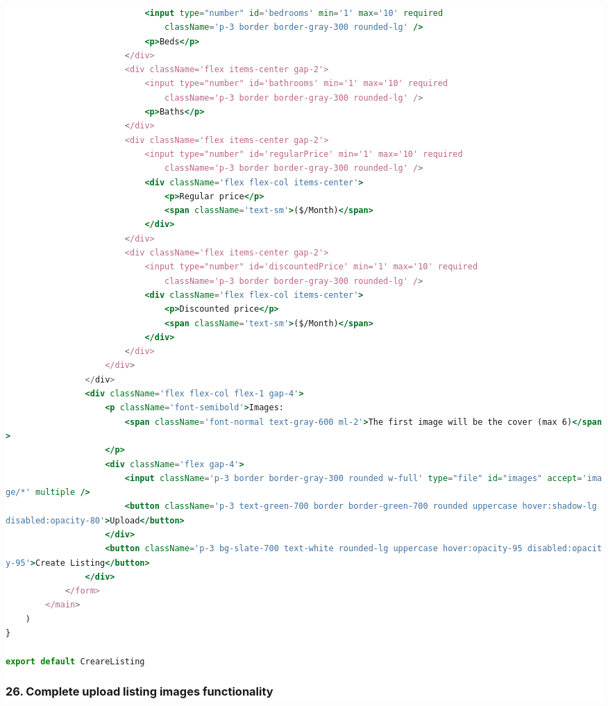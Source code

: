 ```jsx
                            <input type="number" id='bedrooms' min='1' max='10' required
                                className='p-3 border border-gray-300 rounded-lg' />
                            <p>Beds</p>
                        </div>
                        <div className='flex items-center gap-2'>
                            <input type="number" id='bathrooms' min='1' max='10' required
                                className='p-3 border border-gray-300 rounded-lg' />
                            <p>Baths</p>
                        </div>
                        <div className='flex items-center gap-2'>
                            <input type="number" id='regularPrice' min='1' max='10' required
                                className='p-3 border border-gray-300 rounded-lg' />
                            <div className='flex flex-col items-center'>
                                <p>Regular price</p>
                                <span className='text-sm'>($/Month)</span>
                            </div>
                        </div>
                        <div className='flex items-center gap-2'>
                            <input type="number" id='discountedPrice' min='1' max='10' required
                                className='p-3 border border-gray-300 rounded-lg' />
                            <div className='flex flex-col items-center'>
                                <p>Discounted price</p>
                                <span className='text-sm'>($/Month)</span>
                            </div>
                        </div>
                    </div>
                </div>
                <div className='flex flex-col flex-1 gap-4'>
                    <p className='font-semibold'>Images:
                        <span className='font-normal text-gray-600 ml-2'>The first image will be the cover (max 6)</span>
                    </p>
                    <div className='flex gap-4'>
                        <input className='p-3 border border-gray-300 rounded w-full' type="file" id="images" accept='image/*' multiple />
                        <button className='p-3 text-green-700 border border-green-700 rounded uppercase hover:shadow-lg disabled:opacity-80'>Upload</button>
                    </div>
                    <button className='p-3 bg-slate-700 text-white rounded-lg uppercase hover:opacity-95 disabled:opacity-95'>Create Listing</button>
                </div>
            </form>
        </main>
    )
}

export default CreareListing
```



### 26. Complete upload listing images functionality
